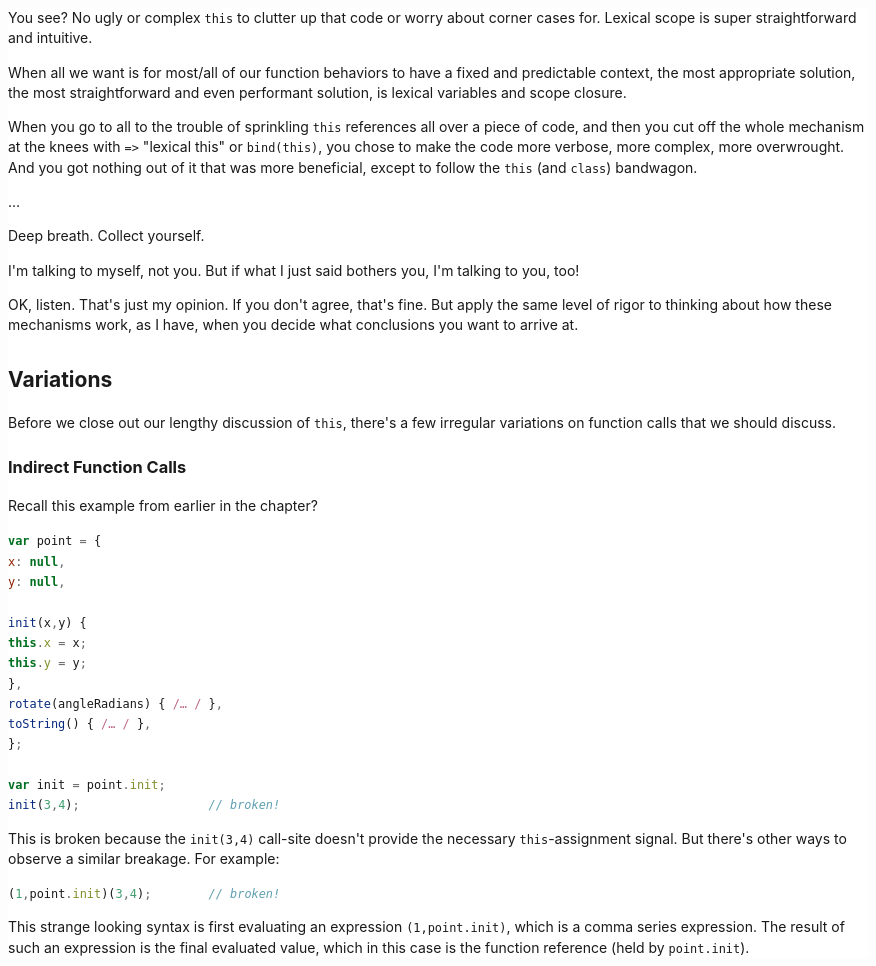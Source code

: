 You see? No ugly or complex `this` to clutter up that code or worry about corner cases for. Lexical scope is super straightforward and intuitive.

When all we want is for most/all of our function behaviors to have a fixed and predictable context, the most appropriate solution, the most straightforward and even performant solution, is lexical variables and scope closure.

When you go to all to the trouble of sprinkling `this` references all over a piece of code, and then you cut off the whole mechanism at the knees with `=>` "lexical this" or `bind(this)`, you chose to make the code more verbose, more complex, more overwrought. And you got nothing out of it that was more beneficial, except to follow the `this` (and `class`) bandwagon.

…

Deep breath. Collect yourself.

I'm talking to myself, not you. But if what I just said bothers you, I'm talking to you, too!

OK, listen. That's just my opinion. If you don't agree, that's fine. But apply the same level of rigor to thinking about how these mechanisms work, as I have, when you decide what conclusions you want to arrive at.

## Variations

Before we close out our lengthy discussion of `this`, there's a few irregular variations on function calls that we should discuss.

### Indirect Function Calls

Recall this example from earlier in the chapter?

```js
var point = {
x: null,
y: null,

init(x,y) {
this.x = x;
this.y = y;
},
rotate(angleRadians) { /… / },
toString() { /… / },
};

var init = point.init;
init(3,4);                  // broken!
```

This is broken because the `init(3,4)` call-site doesn't provide the necessary `this`-assignment signal. But there's other ways to observe a similar breakage. For example:

```js
(1,point.init)(3,4);        // broken!
```

This strange looking syntax is first evaluating an expression `(1,point.init)`, which is a comma series expression. The result of such an expression is the final evaluated value, which in this case is the function reference (held by `point.init`).
